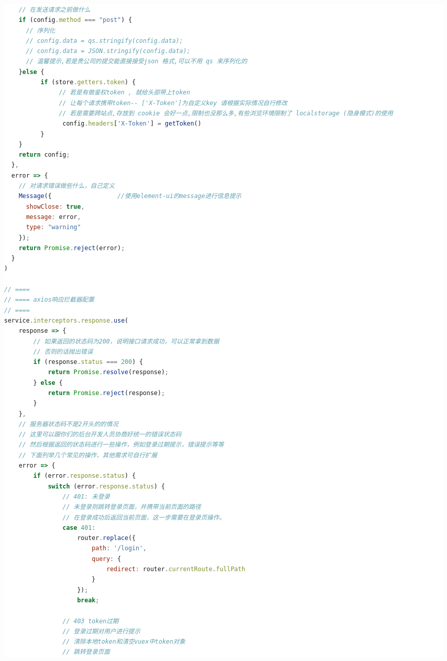 ```js
    // 在发送请求之前做什么
    if (config.method === "post") {
      // 序列化
      // config.data = qs.stringify(config.data);
      // config.data = JSON.stringify(config.data);
      // 温馨提示,若是贵公司的提交能直接接受json 格式,可以不用 qs 来序列化的
    }else {
          if (store.getters.token) {
               // 若是有做鉴权token , 就给头部带上token
               // 让每个请求携带token-- ['X-Token']为自定义key 请根据实际情况自行修改
               // 若是需要跨站点,存放到 cookie 会好一点,限制也没那么多,有些浏览环境限制了 localstorage (隐身模式)的使用
                config.headers['X-Token'] = getToken()
          }
    }
    return config;
  },
  error => {
    // 对请求错误做些什么，自己定义
    Message({                  //使用element-ui的message进行信息提示
      showClose: true,
      message: error,
      type: "warning"
    });
    return Promise.reject(error);
  }
)

// ====
// ==== axios响应拦截器配置
// ====
service.interceptors.response.use(
    response => {
        // 如果返回的状态码为200，说明接口请求成功，可以正常拿到数据
        // 否则的话抛出错误
        if (response.status === 200) {
            return Promise.resolve(response);
        } else {
            return Promise.reject(response);
        }
    },
    // 服务器状态码不是2开头的的情况
    // 这里可以跟你们的后台开发人员协商好统一的错误状态码
    // 然后根据返回的状态码进行一些操作，例如登录过期提示，错误提示等等
    // 下面列举几个常见的操作，其他需求可自行扩展
    error => {
        if (error.response.status) {
            switch (error.response.status) {
                // 401: 未登录
                // 未登录则跳转登录页面，并携带当前页面的路径
                // 在登录成功后返回当前页面，这一步需要在登录页操作。
                case 401:
                    router.replace({
                        path: '/login',
                        query: {
                            redirect: router.currentRoute.fullPath
                        }
                    });
                    break;

                // 403 token过期
                // 登录过期对用户进行提示
                // 清除本地token和清空vuex中token对象
                // 跳转登录页面
```